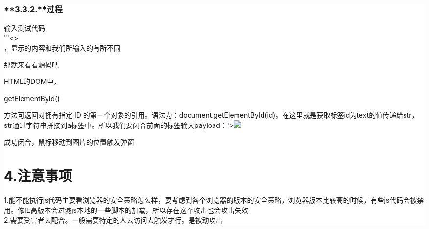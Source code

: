 ### **3.3.2.****过程**

输入测试代码  
'"<>  
，显示的内容和我们所输入的有所不同

那就来看看源码吧

HTML的DOM中，

getElementById()

方法可返回对拥有指定 ID 的第一个对象的引用。语法为：document.getElementById(id)。在这里就是获取标签id为text的值传递给str，str通过字符串拼接到a标签中。所以我们要闭合前面的标签输入payload：'><img src=a onmouseover="alert(1)">

成功闭合，鼠标移动到图片的位置触发弹窗 

# **4.注意事项**

1.能不能执行js代码主要看浏览器的安全策略怎么样，要考虑到各个浏览器的版本的安全策略，浏览器版本比较高的时候，有些js代码会被禁用。像IE高版本会过滤js本地的一些脚本的加载，所以存在这个攻击也会攻击失效  
2.需要受害者去配合。一般需要特定的人去访问去触发才行。是被动攻击